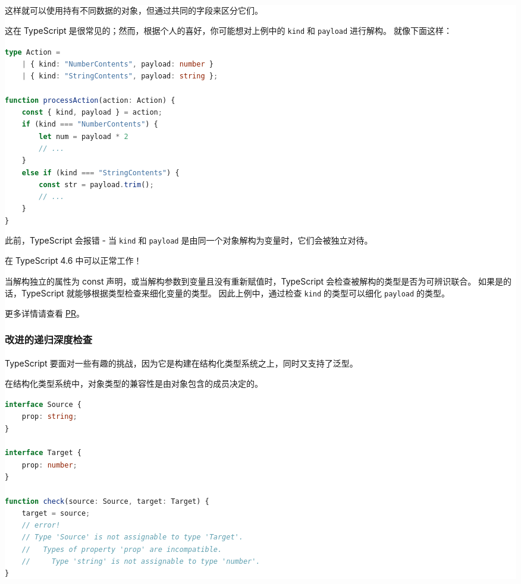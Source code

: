 这样就可以使用持有不同数据的对象，但通过共同的字段来区分它们。

这在 TypeScript 是很常见的；然而，根据个人的喜好，你可能想对上例中的 `kind` 和 `payload` 进行解构。
就像下面这样：

```ts
type Action =
    | { kind: "NumberContents", payload: number }
    | { kind: "StringContents", payload: string };

function processAction(action: Action) {
    const { kind, payload } = action;
    if (kind === "NumberContents") {
        let num = payload * 2
        // ...
    }
    else if (kind === "StringContents") {
        const str = payload.trim();
        // ...
    }
}
```

此前，TypeScript 会报错 - 当 `kind` 和 `payload` 是由同一个对象解构为变量时，它们会被独立对待。

在 TypeScript 4.6 中可以正常工作！

当解构独立的属性为 const 声明，或当解构参数到变量且没有重新赋值时，TypeScript 会检查被解构的类型是否为可辨识联合。
如果是的话，TypeScript 就能够根据类型检查来细化变量的类型。
因此上例中，通过检查 `kind` 的类型可以细化 `payload` 的类型。

更多详情请查看 [PR](https://github.com/microsoft/TypeScript/pull/46266)。

### 改进的递归深度检查

TypeScript 要面对一些有趣的挑战，因为它是构建在结构化类型系统之上，同时又支持了泛型。

在结构化类型系统中，对象类型的兼容性是由对象包含的成员决定的。

```ts
interface Source {
    prop: string;
}

interface Target {
    prop: number;
}

function check(source: Source, target: Target) {
    target = source;
    // error!
    // Type 'Source' is not assignable to type 'Target'.
    //   Types of property 'prop' are incompatible.
    //     Type 'string' is not assignable to type 'number'.
}
```
